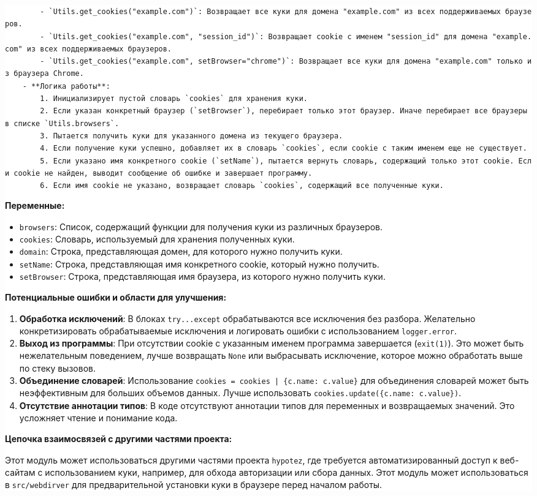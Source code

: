             - `Utils.get_cookies("example.com")`: Возвращает все куки для домена "example.com" из всех поддерживаемых браузеров.
            - `Utils.get_cookies("example.com", "session_id")`: Возвращает cookie с именем "session_id" для домена "example.com" из всех поддерживаемых браузеров.
            - `Utils.get_cookies("example.com", setBrowser="chrome")`: Возвращает все куки для домена "example.com" только из браузера Chrome.
        - **Логика работы**:
            1. Инициализирует пустой словарь `cookies` для хранения куки.
            2. Если указан конкретный браузер (`setBrowser`), перебирает только этот браузер. Иначе перебирает все браузеры в списке `Utils.browsers`.
            3. Пытается получить куки для указанного домена из текущего браузера.
            4. Если получение куки успешно, добавляет их в словарь `cookies`, если cookie с таким именем еще не существует.
            5. Если указано имя конкретного cookie (`setName`), пытается вернуть словарь, содержащий только этот cookie. Если cookie не найден, выводит сообщение об ошибке и завершает программу.
            6. Если имя cookie не указано, возвращает словарь `cookies`, содержащий все полученные куки.

**Переменные:**

- `browsers`: Список, содержащий функции для получения куки из различных браузеров.
- `cookies`: Словарь, используемый для хранения полученных куки.
- `domain`: Строка, представляющая домен, для которого нужно получить куки.
- `setName`: Строка, представляющая имя конкретного cookie, который нужно получить.
- `setBrowser`: Строка, представляющая имя браузера, из которого нужно получить куки.

**Потенциальные ошибки и области для улучшения:**

1.  **Обработка исключений**: В блоках `try...except` обрабатываются все исключения без разбора. Желательно конкретизировать обрабатываемые исключения и логировать ошибки с использованием `logger.error`.
2.  **Выход из программы**: При отсутствии cookie с указанным именем программа завершается (`exit(1)`). Это может быть нежелательным поведением, лучше возвращать `None` или выбрасывать исключение, которое можно обработать выше по стеку вызовов.
3.  **Объединение словарей**: Использование `cookies = cookies | {c.name: c.value}` для объединения словарей может быть неэффективным для больших объемов данных. Лучше использовать `cookies.update({c.name: c.value})`.
4.  **Отсутствие аннотации типов**: В коде отсутствуют аннотации типов для переменных и возвращаемых значений. Это усложняет чтение и понимание кода.

**Цепочка взаимосвязей с другими частями проекта:**

Этот модуль может использоваться другими частями проекта `hypotez`, где требуется автоматизированный доступ к веб-сайтам с использованием куки, например, для обхода авторизации или сбора данных. Этот модуль может использоваться в `src/webdirver` для предварительной установки куки в браузере перед началом работы.
